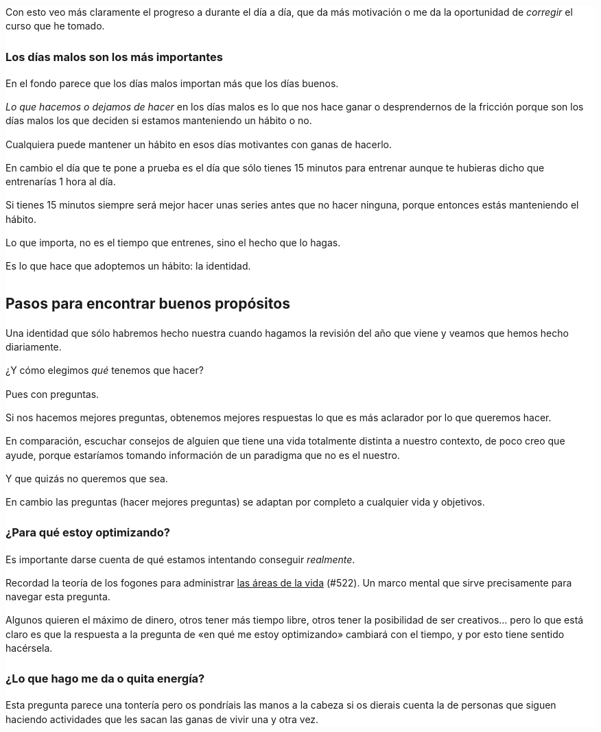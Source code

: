 Con esto veo más claramente el progreso a durante el día a día, que da más motivación o me da la oportunidad de *corregir* el curso que he tomado.

### Los días malos son los más importantes

En el fondo parece que los días malos importan más que los días buenos.

_Lo que hacemos o dejamos de hacer_ en los días malos es lo que nos hace ganar o desprendernos de la fricción porque son los días malos los que deciden si estamos manteniendo un hábito o no.

Cualquiera puede mantener un hábito en esos días motivantes con ganas de hacerlo.

En cambio el día que te pone a prueba es el día que sólo tienes 15 minutos para entrenar aunque te hubieras dicho que entrenarías 1 hora al día.

Si tienes 15 minutos siempre será mejor hacer unas series antes que no hacer ninguna, porque entonces estás manteniendo el hábito.

Lo que importa, no es el tiempo que entrenes, sino el hecho que lo hagas.

Es lo que hace que adoptemos un hábito: la identidad.

## Pasos para encontrar buenos propósitos

Una identidad que sólo habremos hecho nuestra cuando hagamos la revisión del año que viene y veamos que hemos hecho diariamente.

¿Y cómo elegimos *qué* tenemos que hacer?

Pues con preguntas.

Si nos hacemos mejores preguntas, obtenemos mejores respuestas lo que es más aclarador por lo que queremos hacer.

En comparación, escuchar consejos de alguien que tiene una vida totalmente distinta a nuestro contexto, de poco creo que ayude, porque estaríamos tomando información de un paradigma que no es el nuestro.

Y que quizás no queremos que sea.

En cambio las preguntas (hacer mejores preguntas) se adaptan por completo a cualquier vida y objetivos.

### ¿Para qué estoy optimizando?

Es importante darse cuenta de qué estamos intentando conseguir _realmente_.

Recordad la teoría de los fogones para administrar [las áreas de la vida](https://pau.ninja/areas-de-la-vida/) (#522). Un marco mental que sirve precisamente para navegar esta pregunta.

Algunos quieren el máximo de dinero, otros tener más tiempo libre, otros tener la posibilidad de ser creativos… pero lo que está claro es que la respuesta a la pregunta de «en qué me estoy optimizando» cambiará con el tiempo, y por esto tiene sentido hacérsela.

### ¿Lo que hago me da o quita energía?

Esta pregunta parece una tontería pero os pondríais las manos a la cabeza si os dierais cuenta la de personas que siguen haciendo actividades que les sacan las ganas de vivir una y otra vez.
